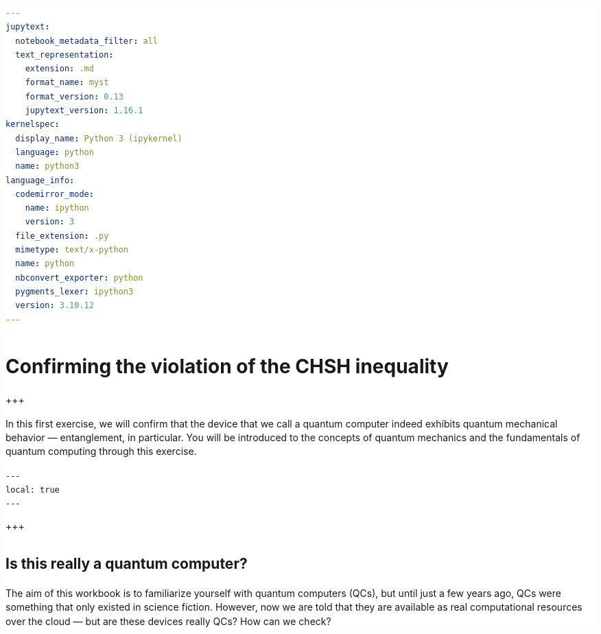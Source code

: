 ```yaml
---
jupytext:
  notebook_metadata_filter: all
  text_representation:
    extension: .md
    format_name: myst
    format_version: 0.13
    jupytext_version: 1.16.1
kernelspec:
  display_name: Python 3 (ipykernel)
  language: python
  name: python3
language_info:
  codemirror_mode:
    name: ipython
    version: 3
  file_extension: .py
  mimetype: text/x-python
  name: python
  nbconvert_exporter: python
  pygments_lexer: ipython3
  version: 3.10.12
---
```


# Confirming the violation of the CHSH inequality

+++

In this first exercise, we will confirm that the device that we call a quantum computer indeed exhibits quantum mechanical behavior &mdash; entanglement, in particular. You will be introduced to the concepts of quantum mechanics and the fundamentals of quantum computing through this exercise.

```{contents} Contents
---
local: true
---
```

$\newcommand{\ket}[1]{|#1\rangle}$
$\newcommand{\rmI}{\mathrm{I}}$
$\newcommand{\rmII}{\mathrm{II}}$
$\newcommand{\rmIII}{\mathrm{III}}$
$\newcommand{\rmIV}{\mathrm{IV}}$

+++

## Is this really a quantum computer?

The aim of this workbook is to familiarize yourself with quantum computers (QCs), but until just a few years ago, QCs were something that only existed in science fiction. However, now we are told that they are available as real computational resources over the cloud &mdash; but are these devices really QCs? How can we check?


[^mixed_state]: Strictly speaking, the state of a register can be expressed with kets only when the register is not entangled with other registers, but we will skip the details here.
[^complexarray]: In the simulations of QCs on classical computers, the states of the quantum registers are expressed with arrays of complex numbers, which corresponds well with this notation.